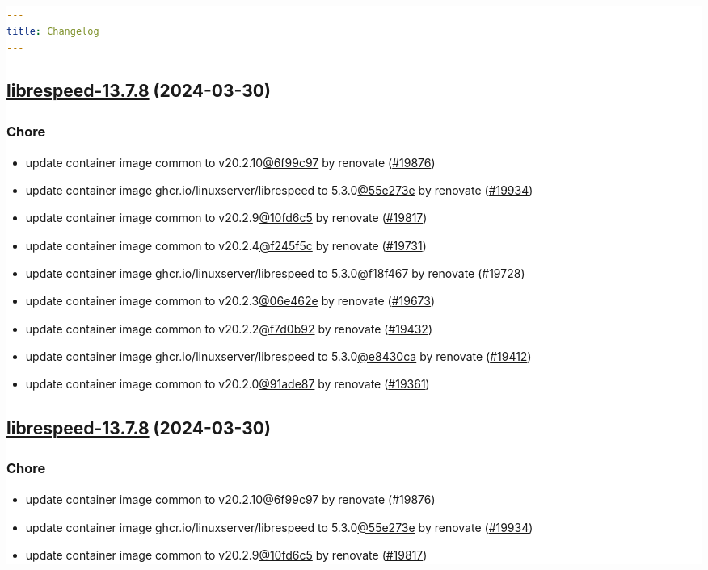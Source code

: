 ```yaml
---
title: Changelog
---
```




## [librespeed-13.7.8](https://github.com/truecharts/charts/compare/librespeed-13.6.0...librespeed-13.7.8) (2024-03-30)

### Chore



- update container image common to v20.2.10[@6f99c97](https://github.com/6f99c97) by renovate ([#19876](https://github.com/truecharts/charts/issues/19876))

- update container image ghcr.io/linuxserver/librespeed to 5.3.0[@55e273e](https://github.com/55e273e) by renovate ([#19934](https://github.com/truecharts/charts/issues/19934))

- update container image common to v20.2.9[@10fd6c5](https://github.com/10fd6c5) by renovate ([#19817](https://github.com/truecharts/charts/issues/19817))

- update container image common to v20.2.4[@f245f5c](https://github.com/f245f5c) by renovate ([#19731](https://github.com/truecharts/charts/issues/19731))

- update container image ghcr.io/linuxserver/librespeed to 5.3.0[@f18f467](https://github.com/f18f467) by renovate ([#19728](https://github.com/truecharts/charts/issues/19728))

- update container image common to v20.2.3[@06e462e](https://github.com/06e462e) by renovate ([#19673](https://github.com/truecharts/charts/issues/19673))

- update container image common to v20.2.2[@f7d0b92](https://github.com/f7d0b92) by renovate ([#19432](https://github.com/truecharts/charts/issues/19432))

- update container image ghcr.io/linuxserver/librespeed to 5.3.0[@e8430ca](https://github.com/e8430ca) by renovate ([#19412](https://github.com/truecharts/charts/issues/19412))

- update container image common to v20.2.0[@91ade87](https://github.com/91ade87) by renovate ([#19361](https://github.com/truecharts/charts/issues/19361))


## [librespeed-13.7.8](https://github.com/truecharts/charts/compare/librespeed-13.6.0...librespeed-13.7.8) (2024-03-30)

### Chore



- update container image common to v20.2.10[@6f99c97](https://github.com/6f99c97) by renovate ([#19876](https://github.com/truecharts/charts/issues/19876))

- update container image ghcr.io/linuxserver/librespeed to 5.3.0[@55e273e](https://github.com/55e273e) by renovate ([#19934](https://github.com/truecharts/charts/issues/19934))

- update container image common to v20.2.9[@10fd6c5](https://github.com/10fd6c5) by renovate ([#19817](https://github.com/truecharts/charts/issues/19817))
